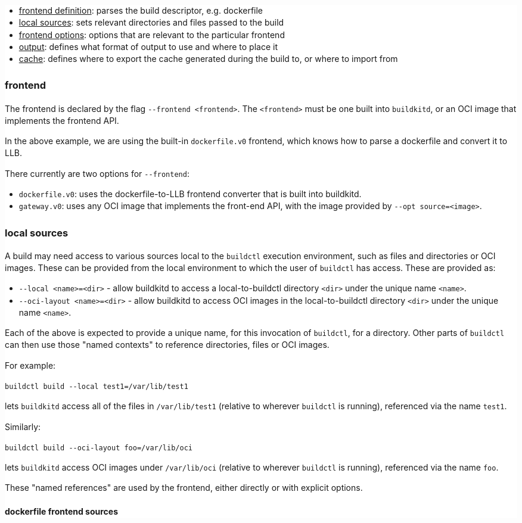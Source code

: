 * [frontend definition](#frontend): parses the build descriptor, e.g. dockerfile
* [local sources](#local-sources): sets relevant directories and files passed to the build
* [frontend options](#frontend-options): options that are relevant to the particular frontend
* [output](#output): defines what format of output to use and where to place it
* [cache](#cache): defines where to export the cache generated during the build to, or where to import from

### frontend

The frontend is declared by the flag `--frontend <frontend>`. The `<frontend>` must be one built into `buildkitd`, or an OCI
image that implements the frontend API.

In the above example, we are using the built-in `dockerfile.v0` frontend, which knows how to parse a dockerfile and convert it to LLB.

There currently are two options for `--frontend`:

* `dockerfile.v0`: uses the dockerfile-to-LLB frontend converter that is built into buildkitd.
* `gateway.v0`: uses any OCI image that implements the front-end API, with the image provided by `--opt source=<image>`.

### local sources

A build may need access to various sources local to the `buildctl` execution environment,
such as files and directories or OCI images. These can be provided from the local
environment to which the user of `buildctl` has access. These are provided as:

* `--local <name>=<dir>` - allow buildkitd to access a local-to-buildctl directory `<dir>` under the unique name `<name>`.
* `--oci-layout <name>=<dir>` - allow buildkitd to access OCI images in the local-to-buildctl directory `<dir>` under the unique name `<name>`.

Each of the above is expected to provide a unique name, for this invocation of `buildctl`, for a directory. Other parts of `buildctl` can then
use those "named contexts" to reference directories, files or OCI images.

For example:

```
buildctl build --local test1=/var/lib/test1
```

lets `buildkitd` access all of the files in `/var/lib/test1` (relative to wherever `buildctl` is running), referenced via the name `test1`.

Similarly:

```
buildctl build --oci-layout foo=/var/lib/oci
```

lets `buildkitd` access OCI images under `/var/lib/oci` (relative to wherever `buildctl` is running), referenced via the name `foo`.

These "named references" are used by the frontend, either directly or with explicit options.

#### dockerfile frontend sources
